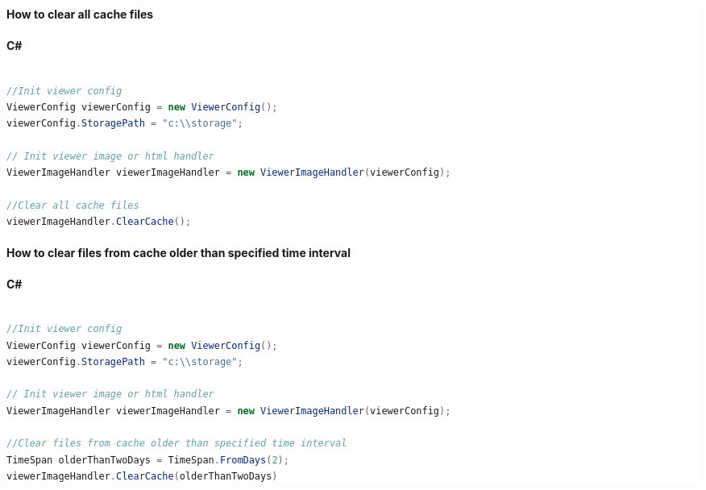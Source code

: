 #### How to clear all cache files

**C#**

```csharp

//Init viewer config
ViewerConfig viewerConfig = new ViewerConfig();
viewerConfig.StoragePath = "c:\\storage";
 
// Init viewer image or html handler
ViewerImageHandler viewerImageHandler = new ViewerImageHandler(viewerConfig);
 
//Clear all cache files 
viewerImageHandler.ClearCache();


```

#### How to clear files from cache older than specified time interval

**C#**

```csharp

//Init viewer config
ViewerConfig viewerConfig = new ViewerConfig();
viewerConfig.StoragePath = "c:\\storage";
 
// Init viewer image or html handler
ViewerImageHandler viewerImageHandler = new ViewerImageHandler(viewerConfig);
 
//Clear files from cache older than specified time interval
TimeSpan olderThanTwoDays = TimeSpan.FromDays(2);
viewerImageHandler.ClearCache(olderThanTwoDays)


```
